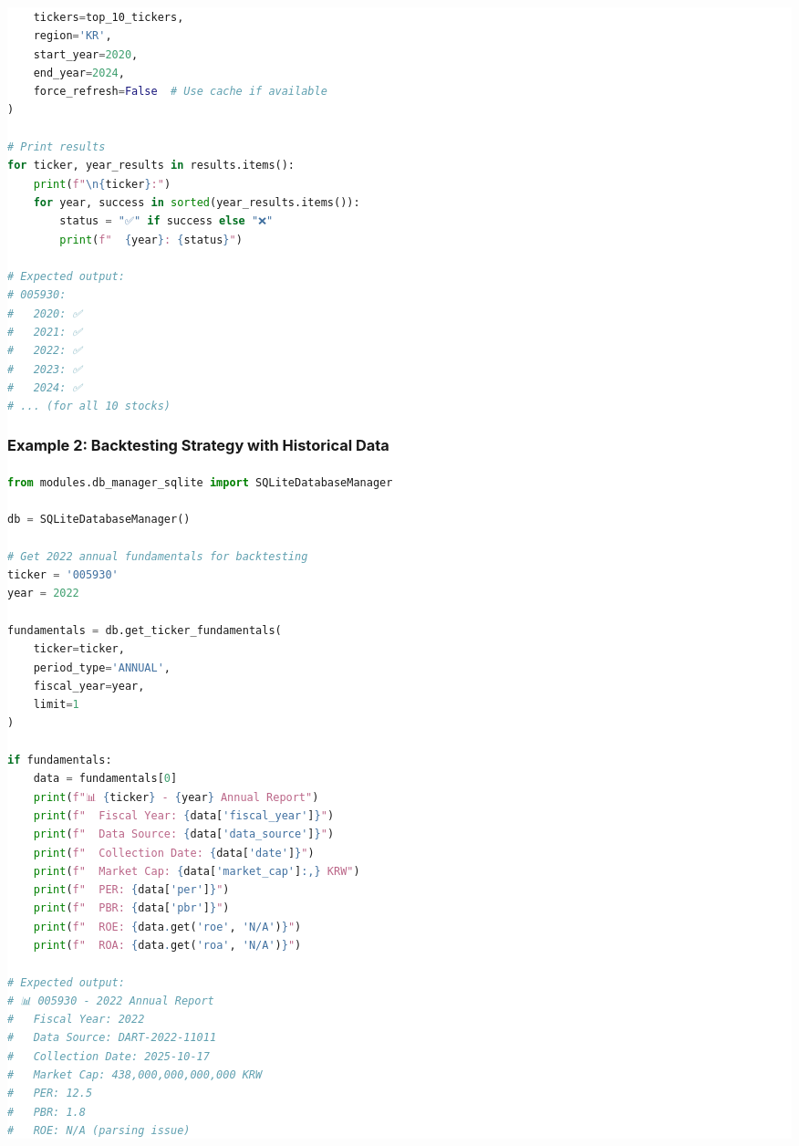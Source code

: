 ```python
    tickers=top_10_tickers,
    region='KR',
    start_year=2020,
    end_year=2024,
    force_refresh=False  # Use cache if available
)

# Print results
for ticker, year_results in results.items():
    print(f"\n{ticker}:")
    for year, success in sorted(year_results.items()):
        status = "✅" if success else "❌"
        print(f"  {year}: {status}")

# Expected output:
# 005930:
#   2020: ✅
#   2021: ✅
#   2022: ✅
#   2023: ✅
#   2024: ✅
# ... (for all 10 stocks)
```

### Example 2: Backtesting Strategy with Historical Data

```python
from modules.db_manager_sqlite import SQLiteDatabaseManager

db = SQLiteDatabaseManager()

# Get 2022 annual fundamentals for backtesting
ticker = '005930'
year = 2022

fundamentals = db.get_ticker_fundamentals(
    ticker=ticker,
    period_type='ANNUAL',
    fiscal_year=year,
    limit=1
)

if fundamentals:
    data = fundamentals[0]
    print(f"📊 {ticker} - {year} Annual Report")
    print(f"  Fiscal Year: {data['fiscal_year']}")
    print(f"  Data Source: {data['data_source']}")
    print(f"  Collection Date: {data['date']}")
    print(f"  Market Cap: {data['market_cap']:,} KRW")
    print(f"  PER: {data['per']}")
    print(f"  PBR: {data['pbr']}")
    print(f"  ROE: {data.get('roe', 'N/A')}")
    print(f"  ROA: {data.get('roa', 'N/A')}")

# Expected output:
# 📊 005930 - 2022 Annual Report
#   Fiscal Year: 2022
#   Data Source: DART-2022-11011
#   Collection Date: 2025-10-17
#   Market Cap: 438,000,000,000,000 KRW
#   PER: 12.5
#   PBR: 1.8
#   ROE: N/A (parsing issue)
```